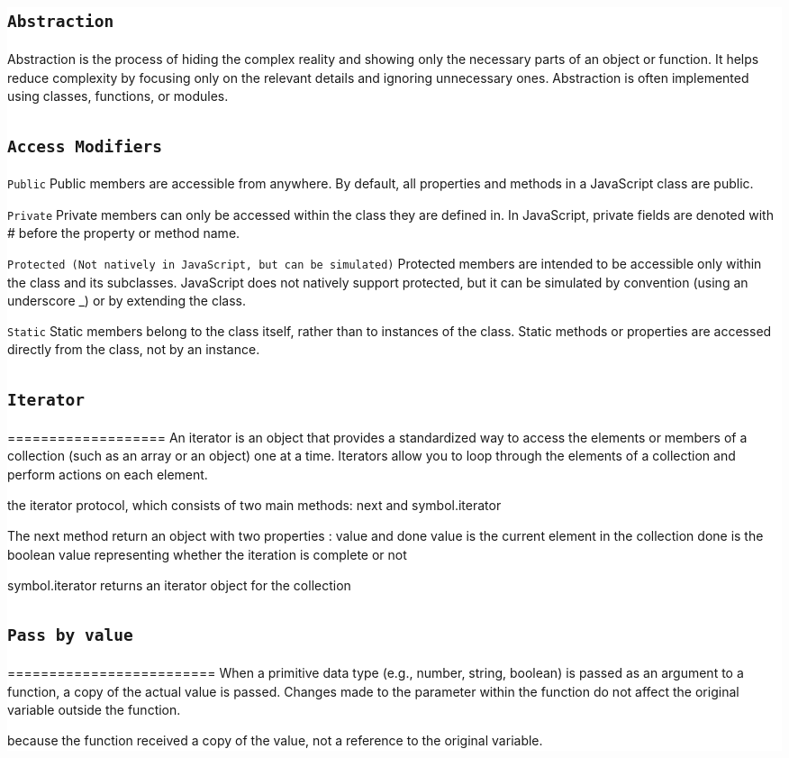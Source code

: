 `Abstraction`
-----------------
Abstraction is the process of hiding the complex reality and showing only the necessary parts of an object or function. It helps reduce complexity by focusing only on the relevant details and ignoring unnecessary ones. Abstraction is often implemented using classes, functions, or modules.

`Access Modifiers`
--------------------
`Public`
Public members are accessible from anywhere. By default, all properties and methods in a JavaScript class are public.

`Private`
Private members can only be accessed within the class they are defined in. In JavaScript, private fields are denoted with # before the property or method name.

`Protected (Not natively in JavaScript, but can be simulated)`
Protected members are intended to be accessible only within the class and its subclasses. JavaScript does not natively support protected, but it can be simulated by convention (using an underscore _) or by extending the class.

`Static`
Static members belong to the class itself, rather than to instances of the class. Static methods or properties are accessed directly from the class, not by an instance.





## `Iterator` ##
===================
An iterator is an object that provides a standardized way to access the elements or members of a collection (such as an array or an object) one at a time. Iterators allow you to loop through the elements of a collection and perform actions on each element.

the iterator protocol, which consists of two main methods: next and symbol.iterator

The next method return an object with two properties : value and done
value is the current element in the collection
done is the boolean value representing whether the iteration is complete or not

symbol.iterator returns an iterator object for the collection





## `Pass by value` ##
=========================
When a primitive data type (e.g., number, string, boolean) is passed as an argument to a function, a copy of the actual value is passed. Changes made to the parameter within the function do not affect the original variable outside the function.

because the function received a copy of the value, not a reference to the original variable.



